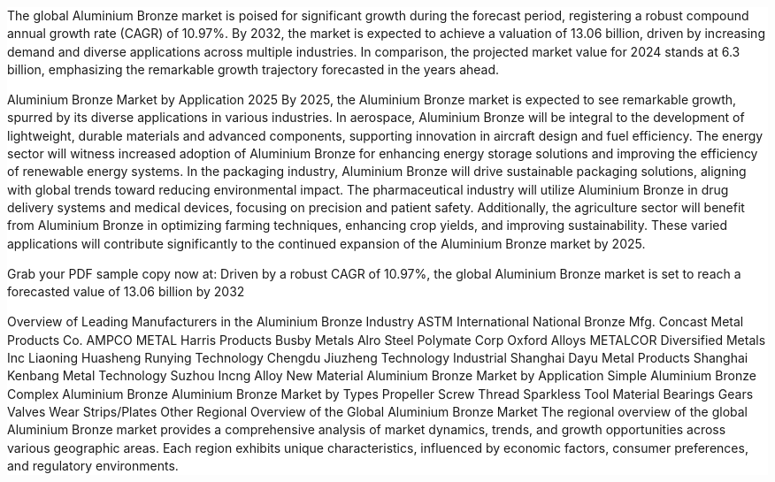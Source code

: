 The global Aluminium Bronze market is poised for significant growth during the forecast period, registering a robust compound annual growth rate (CAGR) of 10.97%. By 2032, the market is expected to achieve a valuation of 13.06 billion, driven by increasing demand and diverse applications across multiple industries. In comparison, the projected market value for 2024 stands at 6.3 billion, emphasizing the remarkable growth trajectory forecasted in the years ahead. 

Aluminium Bronze Market by Application 2025
By 2025, the Aluminium Bronze market is expected to see remarkable growth, spurred by its diverse applications in various industries. In aerospace, Aluminium Bronze will be integral to the development of lightweight, durable materials and advanced components, supporting innovation in aircraft design and fuel efficiency. The energy sector will witness increased adoption of Aluminium Bronze for enhancing energy storage solutions and improving the efficiency of renewable energy systems. In the packaging industry, Aluminium Bronze will drive sustainable packaging solutions, aligning with global trends toward reducing environmental impact. The pharmaceutical industry will utilize Aluminium Bronze in drug delivery systems and medical devices, focusing on precision and patient safety. Additionally, the agriculture sector will benefit from Aluminium Bronze in optimizing farming techniques, enhancing crop yields, and improving sustainability. These varied applications will contribute significantly to the continued expansion of the Aluminium Bronze market by 2025.

Grab your PDF sample copy now at: Driven by a robust CAGR of 10.97%, the global Aluminium Bronze market is set to reach a forecasted value of 13.06 billion by 2032

Overview of Leading Manufacturers in the Aluminium Bronze Industry
ASTM International
National Bronze Mfg.
Concast Metal Products Co.
AMPCO METAL
Harris Products
Busby Metals
Alro Steel
Polymate Corp
Oxford Alloys
METALCOR
Diversified Metals
Inc Liaoning Huasheng Runying Technology
Chengdu Jiuzheng Technology Industrial
Shanghai Dayu Metal Products
Shanghai Kenbang Metal Technology
Suzhou Incng Alloy New Material
Aluminium Bronze Market by Application
Simple Aluminium Bronze
Complex Aluminium Bronze
Aluminium Bronze Market by Types
Propeller
Screw Thread
Sparkless Tool Material
Bearings
Gears
Valves
Wear Strips/Plates
Other
Regional Overview of the Global Aluminium Bronze Market
The regional overview of the global Aluminium Bronze market provides a comprehensive analysis of market dynamics, trends, and growth opportunities across various geographic areas. Each region exhibits unique characteristics, influenced by economic factors, consumer preferences, and regulatory environments.
